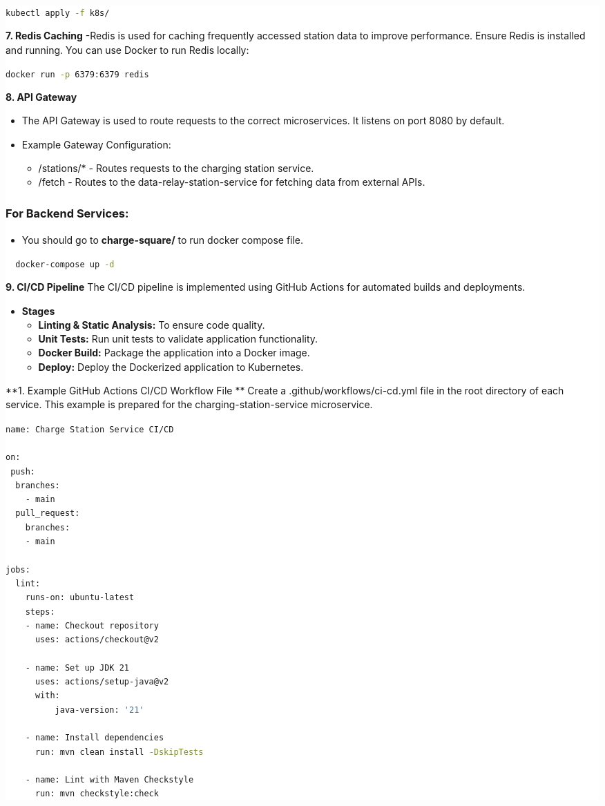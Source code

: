 ```bash
kubectl apply -f k8s/
```

**7. Redis Caching**
-Redis is used for caching frequently accessed station data to improve performance. Ensure Redis is installed and running. You can use Docker to run Redis locally:
```bash
docker run -p 6379:6379 redis
```

**8. API Gateway**

- The API Gateway is used to route requests to the correct microservices. It listens on port 8080 by default.

- Example Gateway Configuration:
  - /stations/* - Routes requests to the charging station service.
  - /fetch - Routes to the data-relay-station-service for fetching data from external APIs.

### For Backend Services:
- You should go to **charge-square/** to run docker compose file.

```bash
  docker-compose up -d
```


**9. CI/CD Pipeline**
The CI/CD pipeline is implemented using GitHub Actions for automated builds and deployments.

- **Stages**
    - **Linting & Static Analysis:** To ensure code quality.
    - **Unit Tests:** Run unit tests to validate application functionality.
    - **Docker Build:** Package the application into a Docker image.
    - **Deploy:** Deploy the Dockerized application to Kubernetes.

**1. Example GitHub Actions CI/CD Workflow File **
   Create a .github/workflows/ci-cd.yml file in the root directory of each service. This example is prepared for the charging-station-service microservice.

```bash
name: Charge Station Service CI/CD

on:
 push:
  branches:
    - main
  pull_request:
    branches:
    - main

jobs:
  lint:
    runs-on: ubuntu-latest
    steps:
    - name: Checkout repository
      uses: actions/checkout@v2
      
    - name: Set up JDK 21
      uses: actions/setup-java@v2
      with:
          java-version: '21'

    - name: Install dependencies
      run: mvn clean install -DskipTests

    - name: Lint with Maven Checkstyle
      run: mvn checkstyle:check
```